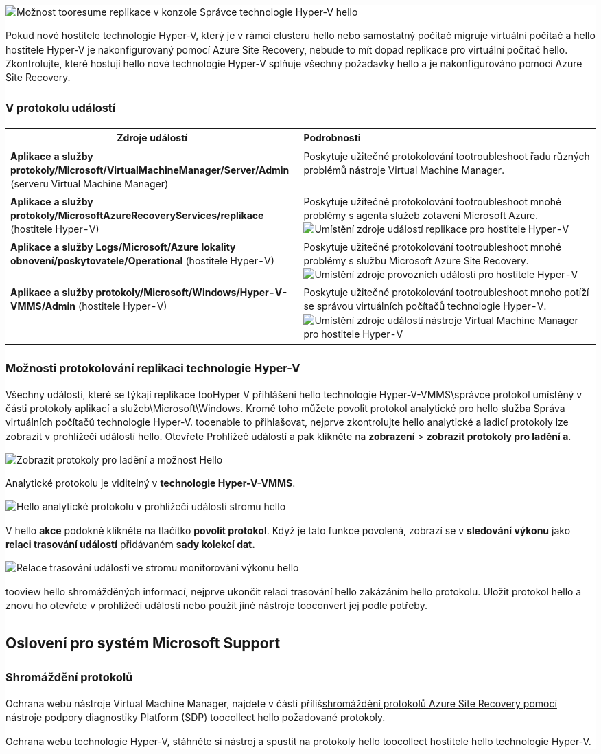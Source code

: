 ![Možnost tooresume replikace v konzole Správce technologie Hyper-V hello](media/site-recovery-monitoring-and-troubleshooting/image19.png)

Pokud nové hostitele technologie Hyper-V, který je v rámci clusteru hello nebo samostatný počítač migruje virtuální počítač a hello hostitele Hyper-V je nakonfigurovaný pomocí Azure Site Recovery, nebude to mít dopad replikace pro virtuální počítač hello. Zkontrolujte, které hostují hello nové technologie Hyper-V splňuje všechny požadavky hello a je nakonfigurováno pomocí Azure Site Recovery.

### <a name="event-log"></a>V protokolu událostí
| Zdroje událostí | Podrobnosti |
| --- |:--- |
| **Aplikace a služby protokoly/Microsoft/VirtualMachineManager/Server/Admin** (serveru Virtual Machine Manager) |Poskytuje užitečné protokolování tootroubleshoot řadu různých problémů nástroje Virtual Machine Manager. |
| **Aplikace a služby protokoly/MicrosoftAzureRecoveryServices/replikace** (hostitele Hyper-V) |Poskytuje užitečné protokolování tootroubleshoot mnohé problémy s agenta služeb zotavení Microsoft Azure. <br/> ![Umístění zdroje událostí replikace pro hostitele Hyper-V](media/site-recovery-monitoring-and-troubleshooting/eventviewer03.png) |
| **Aplikace a služby Logs/Microsoft/Azure lokality obnovení/poskytovatele/Operational** (hostitele Hyper-V) |Poskytuje užitečné protokolování tootroubleshoot mnohé problémy s službu Microsoft Azure Site Recovery. <br/> ![Umístění zdroje provozních událostí pro hostitele Hyper-V](media/site-recovery-monitoring-and-troubleshooting/eventviewer02.png) |
| **Aplikace a služby protokoly/Microsoft/Windows/Hyper-V-VMMS/Admin** (hostitele Hyper-V) |Poskytuje užitečné protokolování tootroubleshoot mnoho potíží se správou virtuálních počítačů technologie Hyper-V. <br/> ![Umístění zdroje událostí nástroje Virtual Machine Manager pro hostitele Hyper-V](media/site-recovery-monitoring-and-troubleshooting/eventviewer01.png) |

### <a name="hyper-v-replication-logging-options"></a>Možnosti protokolování replikaci technologie Hyper-V
Všechny události, které se týkají replikace tooHyper V přihlášeni hello technologie Hyper-V-VMMS\\správce protokol umístěný v části protokoly aplikací a služeb\\Microsoft\\Windows. Kromě toho můžete povolit protokol analytické pro hello služba Správa virtuálních počítačů technologie Hyper-V. tooenable to přihlašovat, nejprve zkontrolujte hello analytické a ladicí protokoly lze zobrazit v prohlížeči událostí hello. Otevřete Prohlížeč událostí a pak klikněte na **zobrazení** > **zobrazit protokoly pro ladění a**.

![Zobrazit protokoly pro ladění a možnost Hello](media/site-recovery-monitoring-and-troubleshooting/image14.png)

Analytické protokolu je viditelný v **technologie Hyper-V-VMMS**.

![Hello analytické protokolu v prohlížeči událostí stromu hello](media/site-recovery-monitoring-and-troubleshooting/image15.png)

V hello **akce** podokně klikněte na tlačítko **povolit protokol**. Když je tato funkce povolená, zobrazí se v **sledování výkonu** jako **relaci trasování událostí** přidávaném **sady kolekcí dat.**

![Relace trasování událostí ve stromu monitorování výkonu hello](media/site-recovery-monitoring-and-troubleshooting/image16.png)

tooview hello shromážděných informací, nejprve ukončit relaci trasování hello zakázáním hello protokolu. Uložit protokol hello a znovu ho otevřete v prohlížeči událostí nebo použít jiné nástroje tooconvert jej podle potřeby.

## <a name="reach-out-for-microsoft-support"></a>Oslovení pro systém Microsoft Support
### <a name="log-collection"></a>Shromáždění protokolů
Ochrana webu nástroje Virtual Machine Manager, najdete v části příliš[shromáždění protokolů Azure Site Recovery pomocí nástroje podpory diagnostiky Platform (SDP)](http://social.technet.microsoft.com/wiki/contents/articles/28198.asr-data-collection-and-analysis-using-the-vmm-support-diagnostics-platform-sdp-tool.aspx) toocollect hello požadované protokoly.

Ochrana webu technologie Hyper-V, stáhněte si [nástroj](https://dcupload.microsoft.com/tools/win7files/DIAG_ASRHyperV_global.DiagCab) a spustit na protokoly hello toocollect hostitele hello technologie Hyper-V.
